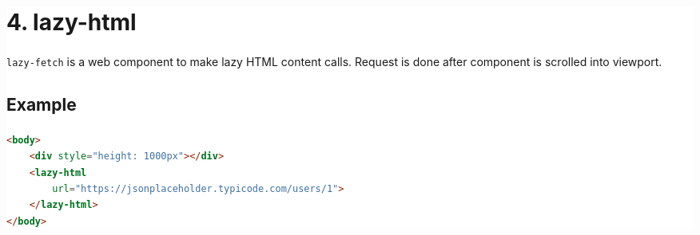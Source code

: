 # 4. lazy-html

`lazy-fetch` is a web component to make lazy HTML content calls. Request is done after component is scrolled into viewport.

## Example
```html
<body>
    <div style="height: 1000px"></div>
    <lazy-html
        url="https://jsonplaceholder.typicode.com/users/1">
    </lazy-html>
</body>
```
